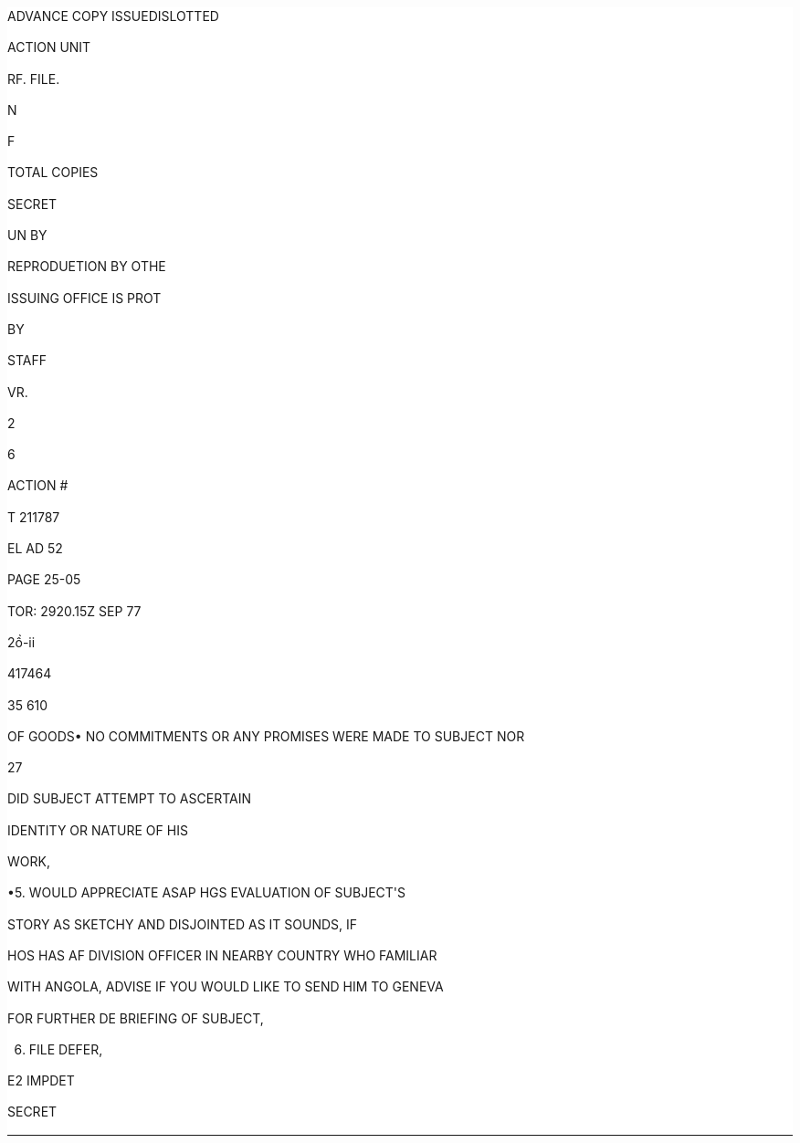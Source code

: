 ADVANCE COPY ISSUEDISLOTTED

ACTION UNIT

RF. FILE.

N

F

TOTAL COPIES

SECRET

UN BY

REPRODUETION BY OTHE

ISSUING OFFICE IS PROT

BY

STAFF

VR.

2

6

ACTION #

T 211787

EL AD 52

PAGE 25-05

TOR: 2920.15Z SEP 77

2ồ-ii

417464

35 610

OF GOODS• NO COMMITMENTS OR ANY PROMISES WERE MADE TO SUBJECT NOR

27

DID SUBJECT ATTEMPT TO ASCERTAIN

IDENTITY OR NATURE OF HIS

WORK,

•5. WOULD APPRECIATE ASAP HGS EVALUATION OF SUBJECT'S

STORY AS SKETCHY AND DISJOINTED AS IT SOUNDS, IF

HOS HAS AF DIVISION OFFICER IN NEARBY COUNTRY WHO FAMILIAR

WITH ANGOLA, ADVISE IF YOU WOULD LIKE TO SEND HIM TO GENEVA

FOR FURTHER DE BRIEFING OF SUBJECT,

6. FILE DEFER,

E2 IMPDET

SECRET

---

